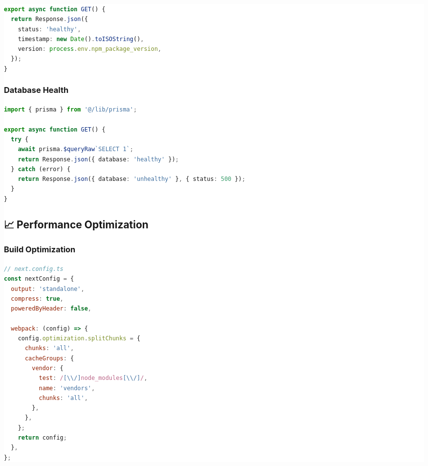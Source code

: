 ```typescript
export async function GET() {
  return Response.json({
    status: 'healthy',
    timestamp: new Date().toISOString(),
    version: process.env.npm_package_version,
  });
}
```

### Database Health

```typescript
import { prisma } from '@/lib/prisma';

export async function GET() {
  try {
    await prisma.$queryRaw`SELECT 1`;
    return Response.json({ database: 'healthy' });
  } catch (error) {
    return Response.json({ database: 'unhealthy' }, { status: 500 });
  }
}
```

## 📈 Performance Optimization

### Build Optimization

```javascript
// next.config.ts
const nextConfig = {
  output: 'standalone',
  compress: true,
  poweredByHeader: false,
  
  webpack: (config) => {
    config.optimization.splitChunks = {
      chunks: 'all',
      cacheGroups: {
        vendor: {
          test: /[\\/]node_modules[\\/]/,
          name: 'vendors',
          chunks: 'all',
        },
      },
    };
    return config;
  },
};
```
